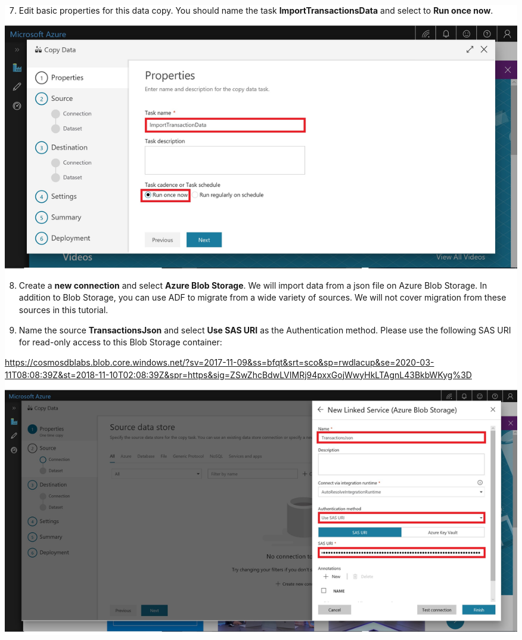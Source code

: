 7. Edit basic properties for this data copy. You should name the task **ImportTransactionsData** and select to **Run once now**.

![adf-properties](../media/05-adf_properties.jpg)

8. Create a **new connection** and select **Azure Blob Storage**. We will import data from a json file on Azure Blob Storage. In addition to Blob Storage, you can use ADF to migrate from a wide variety of sources. We will not cover migration from these sources in this tutorial.

9. Name the source **TransactionsJson** and select **Use SAS URI** as the Authentication method. Please use the following SAS URI for read-only access to this Blob Storage container:  

https://cosmosdblabs.blob.core.windows.net/?sv=2017-11-09&ss=bfqt&srt=sco&sp=rwdlacup&se=2020-03-11T08:08:39Z&st=2018-11-10T02:08:39Z&spr=https&sig=ZSwZhcBdwLVIMRj94pxxGojWwyHkLTAgnL43BkbWKyg%3D

![adf-properties](../media/05-adf_newlinkedservice.jpg)
